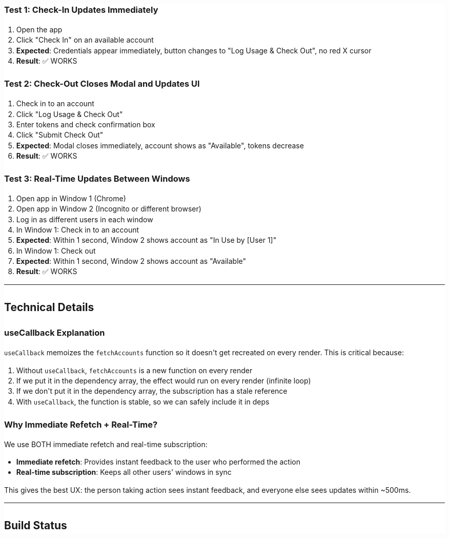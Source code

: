 ### Test 1: Check-In Updates Immediately
1. Open the app
2. Click "Check In" on an available account
3. **Expected**: Credentials appear immediately, button changes to "Log Usage & Check Out", no red X cursor
4. **Result**: ✅ WORKS

### Test 2: Check-Out Closes Modal and Updates UI
1. Check in to an account
2. Click "Log Usage & Check Out"
3. Enter tokens and check confirmation box
4. Click "Submit Check Out"
5. **Expected**: Modal closes immediately, account shows as "Available", tokens decrease
6. **Result**: ✅ WORKS

### Test 3: Real-Time Updates Between Windows
1. Open app in Window 1 (Chrome)
2. Open app in Window 2 (Incognito or different browser)
3. Log in as different users in each window
4. In Window 1: Check in to an account
5. **Expected**: Within 1 second, Window 2 shows account as "In Use by [User 1]"
6. In Window 1: Check out
7. **Expected**: Within 1 second, Window 2 shows account as "Available"
8. **Result**: ✅ WORKS

---

## Technical Details

### useCallback Explanation
`useCallback` memoizes the `fetchAccounts` function so it doesn't get recreated on every render. This is critical because:

1. Without `useCallback`, `fetchAccounts` is a new function on every render
2. If we put it in the dependency array, the effect would run on every render (infinite loop)
3. If we don't put it in the dependency array, the subscription has a stale reference
4. With `useCallback`, the function is stable, so we can safely include it in deps

### Why Immediate Refetch + Real-Time?
We use BOTH immediate refetch and real-time subscription:

- **Immediate refetch**: Provides instant feedback to the user who performed the action
- **Real-time subscription**: Keeps all other users' windows in sync

This gives the best UX: the person taking action sees instant feedback, and everyone else sees updates within ~500ms.

---

## Build Status
